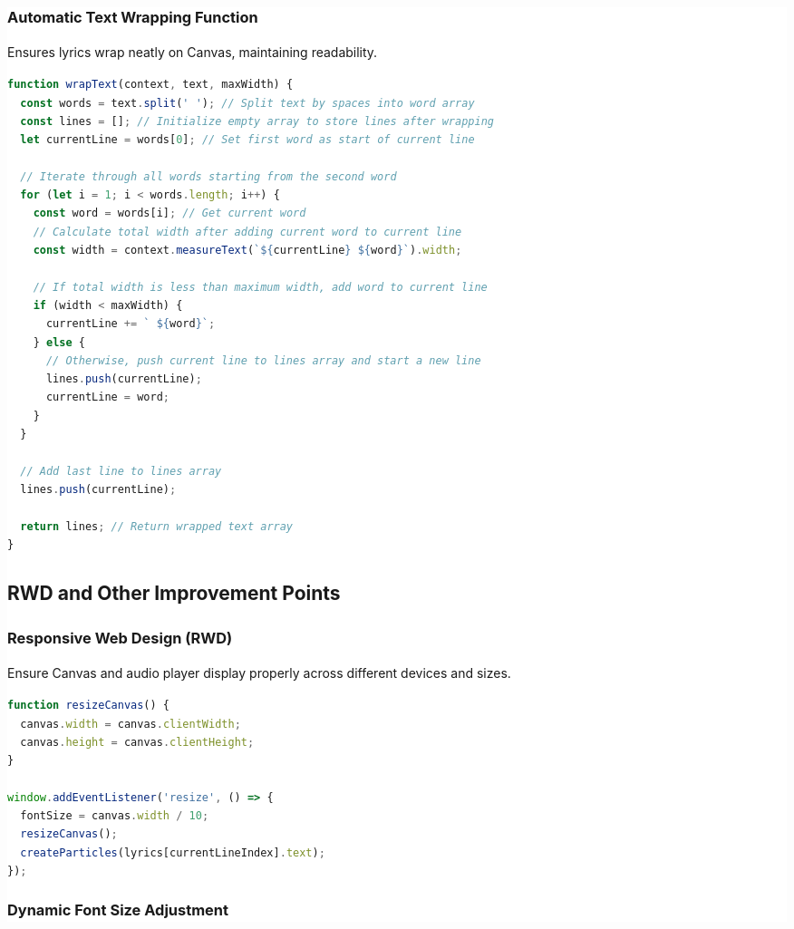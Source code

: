 ### Automatic Text Wrapping Function

Ensures lyrics wrap neatly on Canvas, maintaining readability.

```js
function wrapText(context, text, maxWidth) {
  const words = text.split(' '); // Split text by spaces into word array
  const lines = []; // Initialize empty array to store lines after wrapping
  let currentLine = words[0]; // Set first word as start of current line

  // Iterate through all words starting from the second word
  for (let i = 1; i < words.length; i++) {
    const word = words[i]; // Get current word
    // Calculate total width after adding current word to current line
    const width = context.measureText(`${currentLine} ${word}`).width;

    // If total width is less than maximum width, add word to current line
    if (width < maxWidth) {
      currentLine += ` ${word}`;
    } else {
      // Otherwise, push current line to lines array and start a new line
      lines.push(currentLine);
      currentLine = word;
    }
  }

  // Add last line to lines array
  lines.push(currentLine);

  return lines; // Return wrapped text array
}
```

## RWD and Other Improvement Points

### Responsive Web Design (RWD)

Ensure Canvas and audio player display properly across different devices and sizes.

```js
function resizeCanvas() {
  canvas.width = canvas.clientWidth;
  canvas.height = canvas.clientHeight;
}

window.addEventListener('resize', () => {
  fontSize = canvas.width / 10;
  resizeCanvas();
  createParticles(lyrics[currentLineIndex].text);
});
```

### Dynamic Font Size Adjustment
